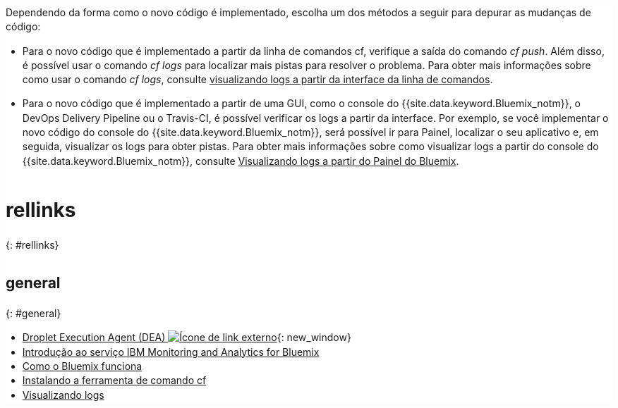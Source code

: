Dependendo da forma como o novo código é implementado, escolha um dos métodos a seguir para depurar as mudanças de código:

  * Para o novo código que é implementado a partir da linha de comandos cf, verifique a saída do comando *cf push*. Além disso, é possível usar o comando *cf logs* para
localizar mais pistas para resolver o problema. Para obter mais informações sobre como usar o comando *cf logs*, consulte
[visualizando logs a partir da interface da linha de comandos](/docs/monitor_log/monitoringandlogging.html#viewing_logs_cli).

  * Para o novo código que é implementado a partir de uma GUI, como o console do {{site.data.keyword.Bluemix_notm}}, o DevOps Delivery Pipeline ou o Travis-CI, é possível verificar os logs a partir da interface. Por exemplo, se você implementar o novo código do console do {{site.data.keyword.Bluemix_notm}}, será possível ir para Painel, localizar o seu aplicativo e, em seguida, visualizar os logs para obter pistas.   Para obter mais informações sobre como visualizar logs a partir do console do {{site.data.keyword.Bluemix_notm}}, consulte [Visualizando
logs a partir do Painel do Bluemix](/docs/monitor_log/monitoringandlogging.html#viewing_logs_UI).


# rellinks
{: #rellinks}

## general
{: #general}

  * [Droplet Execution Agent (DEA) ![Ícone de link externo](../icons/launch-glyph.svg)](http://docs.cloudfoundry.org/concepts/architecture/execution-agent.html){: new_window}
  * [Introdução ao serviço IBM Monitoring and Analytics for Bluemix](/docs/services/monana/index.html#gettingstartedtemplate)
  * [Como o Bluemix funciona](/docs/overview/whatisbluemix.html#howwork)
  * [Instalando a ferramenta de comando cf](/docs/starters/install_cli.html)
  * [Visualizando logs](/docs/monitor_log/monitoringandlogging.html#viewing_logs)

  
  
 














